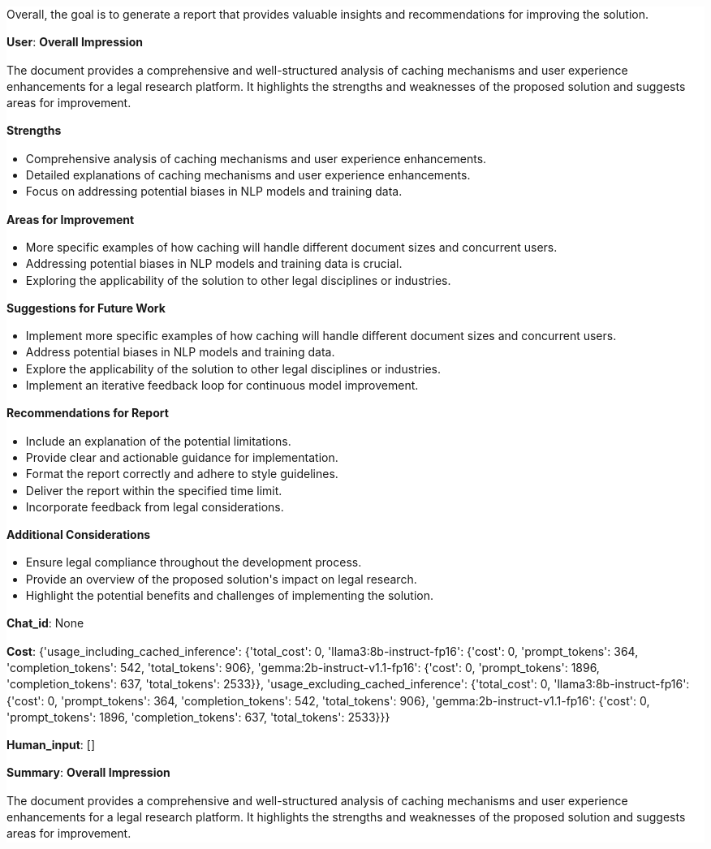 Overall, the goal is to generate a report that provides valuable insights and recommendations for improving the solution.

**User**: **Overall Impression**

The document provides a comprehensive and well-structured analysis of caching mechanisms and user experience enhancements for a legal research platform. It highlights the strengths and weaknesses of the proposed solution and suggests areas for improvement.

**Strengths**

- Comprehensive analysis of caching mechanisms and user experience enhancements.
- Detailed explanations of caching mechanisms and user experience enhancements.
- Focus on addressing potential biases in NLP models and training data.

**Areas for Improvement**

- More specific examples of how caching will handle different document sizes and concurrent users.
- Addressing potential biases in NLP models and training data is crucial.
- Exploring the applicability of the solution to other legal disciplines or industries.

**Suggestions for Future Work**

- Implement more specific examples of how caching will handle different document sizes and concurrent users.
- Address potential biases in NLP models and training data.
- Explore the applicability of the solution to other legal disciplines or industries.
- Implement an iterative feedback loop for continuous model improvement.

**Recommendations for Report**

- Include an explanation of the potential limitations.
- Provide clear and actionable guidance for implementation.
- Format the report correctly and adhere to style guidelines.
- Deliver the report within the specified time limit.
- Incorporate feedback from legal considerations.

**Additional Considerations**

- Ensure legal compliance throughout the development process.
- Provide an overview of the proposed solution's impact on legal research.
- Highlight the potential benefits and challenges of implementing the solution.

**Chat_id**: None

**Cost**: {'usage_including_cached_inference': {'total_cost': 0, 'llama3:8b-instruct-fp16': {'cost': 0, 'prompt_tokens': 364, 'completion_tokens': 542, 'total_tokens': 906}, 'gemma:2b-instruct-v1.1-fp16': {'cost': 0, 'prompt_tokens': 1896, 'completion_tokens': 637, 'total_tokens': 2533}}, 'usage_excluding_cached_inference': {'total_cost': 0, 'llama3:8b-instruct-fp16': {'cost': 0, 'prompt_tokens': 364, 'completion_tokens': 542, 'total_tokens': 906}, 'gemma:2b-instruct-v1.1-fp16': {'cost': 0, 'prompt_tokens': 1896, 'completion_tokens': 637, 'total_tokens': 2533}}}

**Human_input**: []

**Summary**: **Overall Impression**

The document provides a comprehensive and well-structured analysis of caching mechanisms and user experience enhancements for a legal research platform. It highlights the strengths and weaknesses of the proposed solution and suggests areas for improvement.
